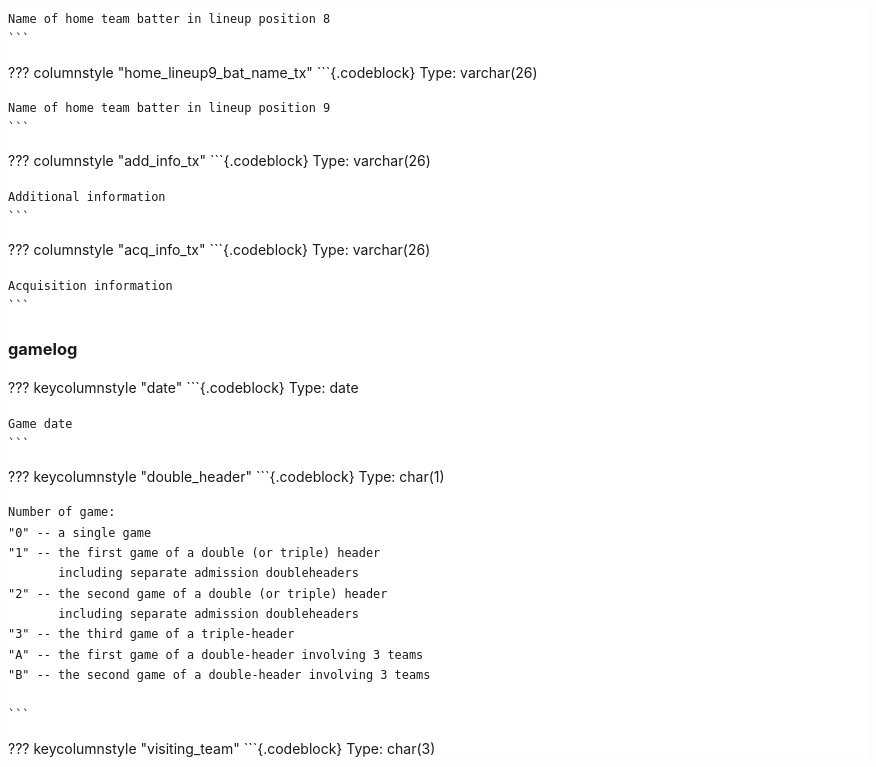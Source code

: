     Name of home team batter in lineup position 8
    ```
    

??? columnstyle "home_lineup9_bat_name_tx"
    ```{.codeblock}
    Type: varchar(26)

    Name of home team batter in lineup position 9
    ```
    

??? columnstyle "add_info_tx"
    ```{.codeblock}
    Type: varchar(26)

    Additional information
    ```
    

??? columnstyle "acq_info_tx"
    ```{.codeblock}
    Type: varchar(26)

    Acquisition information
    ```
    



### gamelog

??? keycolumnstyle "date"
    ```{.codeblock}
    Type: date

    Game date
    ```
    

??? keycolumnstyle "double_header"
    ```{.codeblock}
    Type: char(1)

    Number of game:
    "0" -- a single game
    "1" -- the first game of a double (or triple) header
           including separate admission doubleheaders
    "2" -- the second game of a double (or triple) header
           including separate admission doubleheaders
    "3" -- the third game of a triple-header
    "A" -- the first game of a double-header involving 3 teams
    "B" -- the second game of a double-header involving 3 teams
    
    ```
    

??? keycolumnstyle "visiting_team"
    ```{.codeblock}
    Type: char(3)
